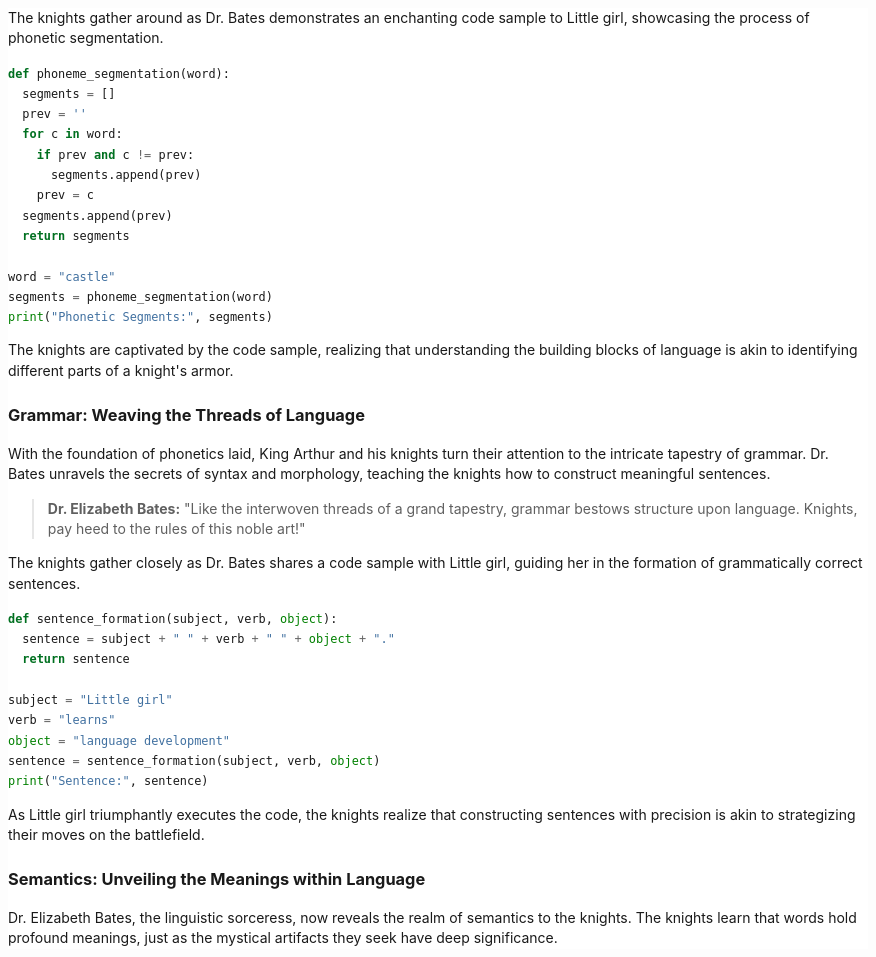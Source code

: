 The knights gather around as Dr. Bates demonstrates an enchanting code sample to Little girl, showcasing the process of phonetic segmentation.

```python
def phoneme_segmentation(word):
  segments = []
  prev = ''
  for c in word:
    if prev and c != prev:
      segments.append(prev)
    prev = c
  segments.append(prev)
  return segments

word = "castle"
segments = phoneme_segmentation(word)
print("Phonetic Segments:", segments)
```

The knights are captivated by the code sample, realizing that understanding the building blocks of language is akin to identifying different parts of a knight's armor.

### Grammar: Weaving the Threads of Language

With the foundation of phonetics laid, King Arthur and his knights turn their attention to the intricate tapestry of grammar. Dr. Bates unravels the secrets of syntax and morphology, teaching the knights how to construct meaningful sentences.

> **Dr. Elizabeth Bates:** "Like the interwoven threads of a grand tapestry, grammar bestows structure upon language. Knights, pay heed to the rules of this noble art!"

The knights gather closely as Dr. Bates shares a code sample with Little girl, guiding her in the formation of grammatically correct sentences.

```python
def sentence_formation(subject, verb, object):
  sentence = subject + " " + verb + " " + object + "."
  return sentence

subject = "Little girl"
verb = "learns"
object = "language development"
sentence = sentence_formation(subject, verb, object)
print("Sentence:", sentence)
```

As Little girl triumphantly executes the code, the knights realize that constructing sentences with precision is akin to strategizing their moves on the battlefield.

### Semantics: Unveiling the Meanings within Language

Dr. Elizabeth Bates, the linguistic sorceress, now reveals the realm of semantics to the knights. The knights learn that words hold profound meanings, just as the mystical artifacts they seek have deep significance.
